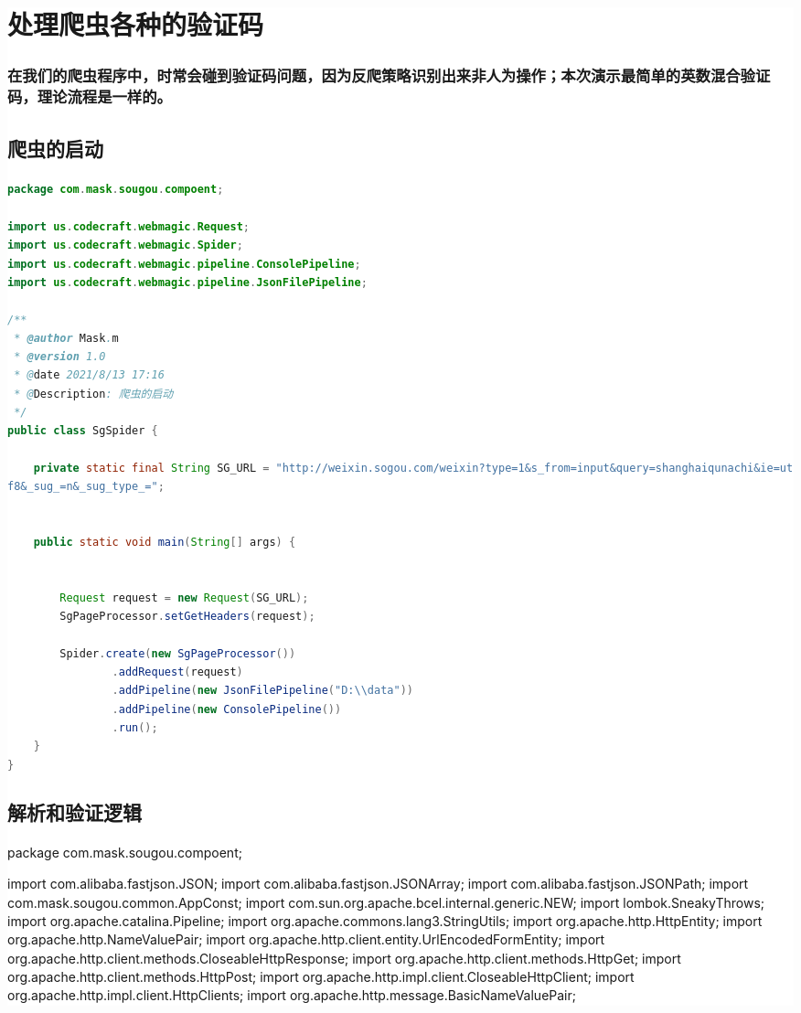 # 处理爬虫各种的验证码

### 在我们的爬虫程序中，时常会碰到验证码问题，因为反爬策略识别出来非人为操作；本次演示最简单的英数混合验证码，理论流程是一样的。

## 爬虫的启动
~~~java
package com.mask.sougou.compoent;

import us.codecraft.webmagic.Request;
import us.codecraft.webmagic.Spider;
import us.codecraft.webmagic.pipeline.ConsolePipeline;
import us.codecraft.webmagic.pipeline.JsonFilePipeline;

/**
 * @author Mask.m
 * @version 1.0
 * @date 2021/8/13 17:16
 * @Description: 爬虫的启动
 */
public class SgSpider {

    private static final String SG_URL = "http://weixin.sogou.com/weixin?type=1&s_from=input&query=shanghaiqunachi&ie=utf8&_sug_=n&_sug_type_=";


    public static void main(String[] args) {


        Request request = new Request(SG_URL);
        SgPageProcessor.setGetHeaders(request);

        Spider.create(new SgPageProcessor())
                .addRequest(request)
                .addPipeline(new JsonFilePipeline("D:\\data"))
                .addPipeline(new ConsolePipeline())
                .run();
    }
}
~~~

## 解析和验证逻辑
package com.mask.sougou.compoent;

import com.alibaba.fastjson.JSON;
import com.alibaba.fastjson.JSONArray;
import com.alibaba.fastjson.JSONPath;
import com.mask.sougou.common.AppConst;
import com.sun.org.apache.bcel.internal.generic.NEW;
import lombok.SneakyThrows;
import org.apache.catalina.Pipeline;
import org.apache.commons.lang3.StringUtils;
import org.apache.http.HttpEntity;
import org.apache.http.NameValuePair;
import org.apache.http.client.entity.UrlEncodedFormEntity;
import org.apache.http.client.methods.CloseableHttpResponse;
import org.apache.http.client.methods.HttpGet;
import org.apache.http.client.methods.HttpPost;
import org.apache.http.impl.client.CloseableHttpClient;
import org.apache.http.impl.client.HttpClients;
import org.apache.http.message.BasicNameValuePair;
